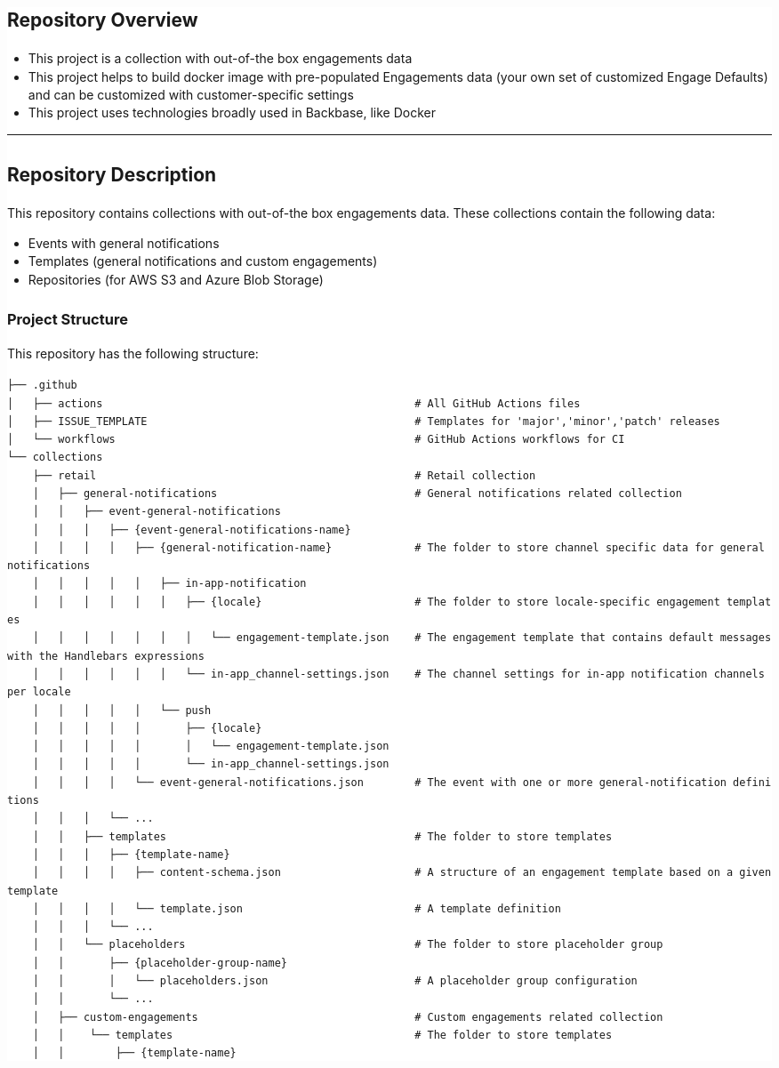 
## Repository Overview
- This project is a collection with out-of-the box engagements data
- This project helps to build docker image with pre-populated Engagements data (your own set of customized Engage Defaults) and can be customized with customer-specific settings
- This project uses technologies broadly used in Backbase, like Docker

---
## Repository Description
This repository contains collections with out-of-the box engagements data.
These collections contain the following data:
- Events with general notifications
- Templates (general notifications and custom engagements)
- Repositories (for AWS S3 and Azure Blob Storage)

### Project Structure
This repository has the following structure:

```
├── .github                       
│   ├── actions                                                 # All GitHub Actions files
│   ├── ISSUE_TEMPLATE                                          # Templates for 'major','minor','patch' releases
│   └── workflows                                               # GitHub Actions workflows for CI
└── collections                   
    ├── retail                                                  # Retail collection
    │   ├── general-notifications                               # General notifications related collection
    │   │   ├── event-general-notifications     
    │   │   │   ├── {event-general-notifications-name}              
    │   │   │   │   ├── {general-notification-name}             # The folder to store channel specific data for general notifications   
    │   │   │   │   │   ├── in-app-notification                         
    │   │   │   │   │   │   ├── {locale}                        # The folder to store locale-specific engagement templates
    │   │   │   │   │   │   │   └── engagement-template.json    # The engagement template that contains default messages with the Handlebars expressions
    │   │   │   │   │   │   └── in-app_channel-settings.json    # The channel settings for in-app notification channels per locale
    │   │   │   │   │   └── push
    │   │   │   │   │       ├── {locale} 
    │   │   │   │   │       │   └── engagement-template.json 
    │   │   │   │   │       └── in-app_channel-settings.json     
    │   │   │   │   └── event-general-notifications.json        # The event with one or more general-notification definitions
    │   │   │   └── ... 
    │   │   ├── templates                                       # The folder to store templates
    │   │   │   ├── {template-name}
    │   │   │   │   ├── content-schema.json                     # A structure of an engagement template based on a given template
    │   │   │   │   └── template.json                           # A template definition
    │   │   │   └── ...
    │   │   └── placeholders                                    # The folder to store placeholder group
    │   │       ├── {placeholder-group-name}
    │   │       │   └── placeholders.json                       # A placeholder group configuration
    │   │       └── ...
    │   ├── custom-engagements                                  # Custom engagements related collection
    │   │    └── templates                                      # The folder to store templates
    │   │        ├── {template-name}
```